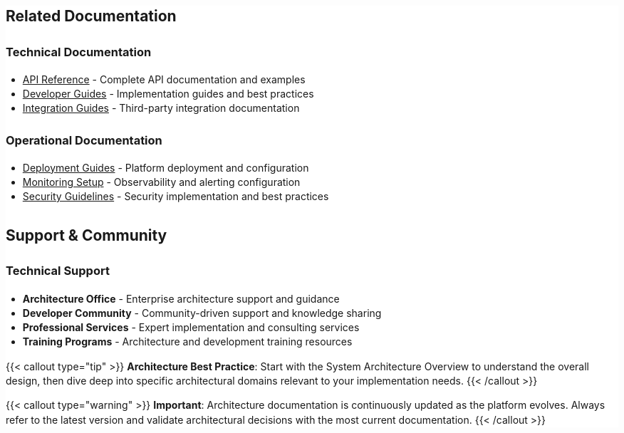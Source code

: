 ## Related Documentation

### Technical Documentation
- [API Reference](/developers/api-reference/) - Complete API documentation and examples
- [Developer Guides](/developers/) - Implementation guides and best practices
- [Integration Guides](/developers/integrations/) - Third-party integration documentation

### Operational Documentation
- [Deployment Guides](/guides/deployment/) - Platform deployment and configuration
- [Monitoring Setup](/guides/monitoring/) - Observability and alerting configuration
- [Security Guidelines](/guides/security/) - Security implementation and best practices

## Support & Community

### Technical Support
- **Architecture Office** - Enterprise architecture support and guidance
- **Developer Community** - Community-driven support and knowledge sharing
- **Professional Services** - Expert implementation and consulting services
- **Training Programs** - Architecture and development training resources

{{< callout type="tip" >}}
**Architecture Best Practice**: Start with the System Architecture Overview to understand the overall design, then dive deep into specific architectural domains relevant to your implementation needs.
{{< /callout >}}

{{< callout type="warning" >}}
**Important**: Architecture documentation is continuously updated as the platform evolves. Always refer to the latest version and validate architectural decisions with the most current documentation.
{{< /callout >}}